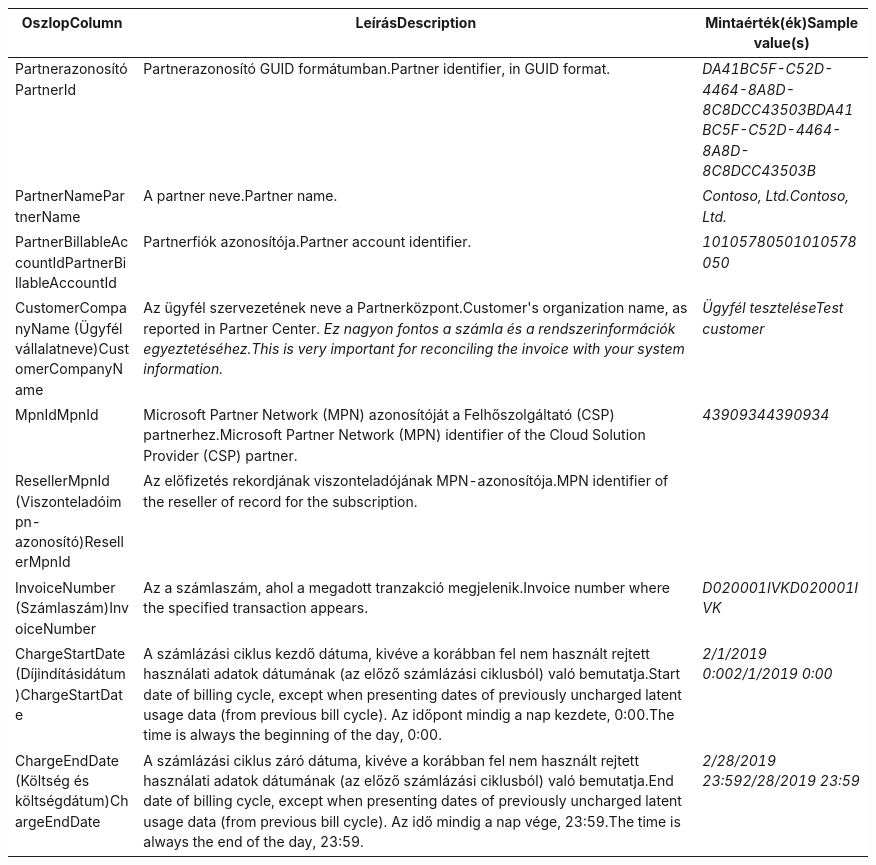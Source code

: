 | <span data-ttu-id="5c9e8-109">Oszlop</span><span class="sxs-lookup"><span data-stu-id="5c9e8-109">Column</span></span> | <span data-ttu-id="5c9e8-110">Leírás</span><span class="sxs-lookup"><span data-stu-id="5c9e8-110">Description</span></span> | <span data-ttu-id="5c9e8-111">Mintaérték(ék)</span><span class="sxs-lookup"><span data-stu-id="5c9e8-111">Sample value(s)</span></span> |
| ------ | ----------- | ------------ |
| <span data-ttu-id="5c9e8-112">Partnerazonosító</span><span class="sxs-lookup"><span data-stu-id="5c9e8-112">PartnerId</span></span> | <span data-ttu-id="5c9e8-113">Partnerazonosító GUID formátumban.</span><span class="sxs-lookup"><span data-stu-id="5c9e8-113">Partner identifier, in GUID format.</span></span> | <span data-ttu-id="5c9e8-114">*DA41BC5F-C52D-4464-8A8D-8C8DCC43503B*</span><span class="sxs-lookup"><span data-stu-id="5c9e8-114">*DA41BC5F-C52D-4464-8A8D-8C8DCC43503B*</span></span> |
| <span data-ttu-id="5c9e8-115">PartnerName</span><span class="sxs-lookup"><span data-stu-id="5c9e8-115">PartnerName</span></span> | <span data-ttu-id="5c9e8-116">A partner neve.</span><span class="sxs-lookup"><span data-stu-id="5c9e8-116">Partner name.</span></span> | <span data-ttu-id="5c9e8-117">*Contoso, Ltd.*</span><span class="sxs-lookup"><span data-stu-id="5c9e8-117">*Contoso, Ltd.*</span></span> |
| <span data-ttu-id="5c9e8-118">PartnerBillableAccountId</span><span class="sxs-lookup"><span data-stu-id="5c9e8-118">PartnerBillableAccountId</span></span> | <span data-ttu-id="5c9e8-119">Partnerfiók azonosítója.</span><span class="sxs-lookup"><span data-stu-id="5c9e8-119">Partner account identifier.</span></span> | <span data-ttu-id="5c9e8-120">*1010578050*</span><span class="sxs-lookup"><span data-stu-id="5c9e8-120">*1010578050*</span></span> |
| <span data-ttu-id="5c9e8-121">CustomerCompanyName (Ügyfél vállalatneve)</span><span class="sxs-lookup"><span data-stu-id="5c9e8-121">CustomerCompanyName</span></span> | <span data-ttu-id="5c9e8-122">Az ügyfél szervezetének neve a Partnerközpont.</span><span class="sxs-lookup"><span data-stu-id="5c9e8-122">Customer's organization name, as reported in Partner Center.</span></span> <span data-ttu-id="5c9e8-123">*Ez nagyon fontos a számla és a rendszerinformációk egyeztetéséhez.*</span><span class="sxs-lookup"><span data-stu-id="5c9e8-123">*This is very important for reconciling the invoice with your system information.*</span></span> | <span data-ttu-id="5c9e8-124">*Ügyfél tesztelése*</span><span class="sxs-lookup"><span data-stu-id="5c9e8-124">*Test customer*</span></span> |
| <span data-ttu-id="5c9e8-125">MpnId</span><span class="sxs-lookup"><span data-stu-id="5c9e8-125">MpnId</span></span> | <span data-ttu-id="5c9e8-126">Microsoft Partner Network (MPN) azonosítóját a Felhőszolgáltató (CSP) partnerhez.</span><span class="sxs-lookup"><span data-stu-id="5c9e8-126">Microsoft Partner Network (MPN) identifier of the Cloud Solution Provider (CSP) partner.</span></span> | <span data-ttu-id="5c9e8-127">*4390934*</span><span class="sxs-lookup"><span data-stu-id="5c9e8-127">*4390934*</span></span> |
| <span data-ttu-id="5c9e8-128">ResellerMpnId (Viszonteladóimpn-azonosító)</span><span class="sxs-lookup"><span data-stu-id="5c9e8-128">ResellerMpnId</span></span> | <span data-ttu-id="5c9e8-129">Az előfizetés rekordjának viszonteladójának MPN-azonosítója.</span><span class="sxs-lookup"><span data-stu-id="5c9e8-129">MPN identifier of the reseller of record for the subscription.</span></span>  |
| <span data-ttu-id="5c9e8-130">InvoiceNumber (Számlaszám)</span><span class="sxs-lookup"><span data-stu-id="5c9e8-130">InvoiceNumber</span></span> | <span data-ttu-id="5c9e8-131">Az a számlaszám, ahol a megadott tranzakció megjelenik.</span><span class="sxs-lookup"><span data-stu-id="5c9e8-131">Invoice number where the specified transaction appears.</span></span> | <span data-ttu-id="5c9e8-132">*D020001IVK*</span><span class="sxs-lookup"><span data-stu-id="5c9e8-132">*D020001IVK*</span></span> |
| <span data-ttu-id="5c9e8-133">ChargeStartDate (Díjindításidátum)</span><span class="sxs-lookup"><span data-stu-id="5c9e8-133">ChargeStartDate</span></span> | <span data-ttu-id="5c9e8-134">A számlázási ciklus kezdő dátuma, kivéve a korábban fel nem használt rejtett használati adatok dátumának (az előző számlázási ciklusból) való bemutatja.</span><span class="sxs-lookup"><span data-stu-id="5c9e8-134">Start date of billing cycle, except when presenting dates of previously uncharged latent usage data (from previous bill cycle).</span></span> <span data-ttu-id="5c9e8-135">Az időpont mindig a nap kezdete, 0:00.</span><span class="sxs-lookup"><span data-stu-id="5c9e8-135">The time is always the beginning of the day, 0:00.</span></span> | <span data-ttu-id="5c9e8-136">*2/1/2019 0:00*</span><span class="sxs-lookup"><span data-stu-id="5c9e8-136">*2/1/2019 0:00*</span></span> |
| <span data-ttu-id="5c9e8-137">ChargeEndDate (Költség és költségdátum)</span><span class="sxs-lookup"><span data-stu-id="5c9e8-137">ChargeEndDate</span></span> | <span data-ttu-id="5c9e8-138">A számlázási ciklus záró dátuma, kivéve a korábban fel nem használt rejtett használati adatok dátumának (az előző számlázási ciklusból) való bemutatja.</span><span class="sxs-lookup"><span data-stu-id="5c9e8-138">End date of billing cycle, except when presenting dates of previously uncharged latent usage data (from previous bill cycle).</span></span> <span data-ttu-id="5c9e8-139">Az idő mindig a nap vége, 23:59.</span><span class="sxs-lookup"><span data-stu-id="5c9e8-139">The time is always the end of the day, 23:59.</span></span> | <span data-ttu-id="5c9e8-140">*2/28/2019 23:59*</span><span class="sxs-lookup"><span data-stu-id="5c9e8-140">*2/28/2019 23:59*</span></span> |